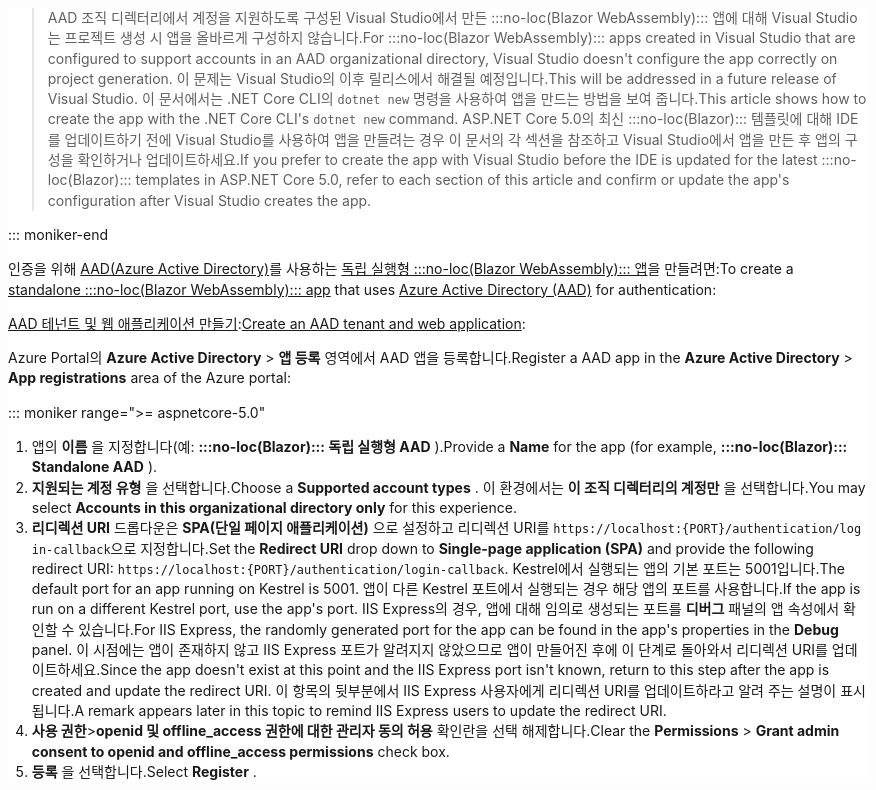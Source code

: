 > <span data-ttu-id="5ff17-106">AAD 조직 디렉터리에서 계정을 지원하도록 구성된 Visual Studio에서 만든 :::no-loc(Blazor WebAssembly)::: 앱에 대해 Visual Studio는 프로젝트 생성 시 앱을 올바르게 구성하지 않습니다.</span><span class="sxs-lookup"><span data-stu-id="5ff17-106">For :::no-loc(Blazor WebAssembly)::: apps created in Visual Studio that are configured to support accounts in an AAD organizational directory, Visual Studio doesn't configure the app correctly on project generation.</span></span> <span data-ttu-id="5ff17-107">이 문제는 Visual Studio의 이후 릴리스에서 해결될 예정입니다.</span><span class="sxs-lookup"><span data-stu-id="5ff17-107">This will be addressed in a future release of Visual Studio.</span></span> <span data-ttu-id="5ff17-108">이 문서에서는 .NET Core CLI의 `dotnet new` 명령을 사용하여 앱을 만드는 방법을 보여 줍니다.</span><span class="sxs-lookup"><span data-stu-id="5ff17-108">This article shows how to create the app with the .NET Core CLI's `dotnet new` command.</span></span> <span data-ttu-id="5ff17-109">ASP.NET Core 5.0의 최신 :::no-loc(Blazor)::: 템플릿에 대해 IDE를 업데이트하기 전에 Visual Studio를 사용하여 앱을 만들려는 경우 이 문서의 각 섹션을 참조하고 Visual Studio에서 앱을 만든 후 앱의 구성을 확인하거나 업데이트하세요.</span><span class="sxs-lookup"><span data-stu-id="5ff17-109">If you prefer to create the app with Visual Studio before the IDE is updated for the latest :::no-loc(Blazor)::: templates in ASP.NET Core 5.0, refer to each section of this article and confirm or update the app's configuration after Visual Studio creates the app.</span></span>

::: moniker-end

<span data-ttu-id="5ff17-110">인증을 위해 [AAD(Azure Active Directory)](https://azure.microsoft.com/services/active-directory/)를 사용하는 [독립 실행형 :::no-loc(Blazor WebAssembly)::: 앱](xref:blazor/hosting-models#blazor-webassembly)을 만들려면:</span><span class="sxs-lookup"><span data-stu-id="5ff17-110">To create a [standalone :::no-loc(Blazor WebAssembly)::: app](xref:blazor/hosting-models#blazor-webassembly) that uses [Azure Active Directory (AAD)](https://azure.microsoft.com/services/active-directory/) for authentication:</span></span>

<span data-ttu-id="5ff17-111">[AAD 테넌트 및 웹 애플리케이션 만들기](/azure/active-directory/develop/v2-overview):</span><span class="sxs-lookup"><span data-stu-id="5ff17-111">[Create an AAD tenant and web application](/azure/active-directory/develop/v2-overview):</span></span>

<span data-ttu-id="5ff17-112">Azure Portal의 **Azure Active Directory** > **앱 등록** 영역에서 AAD 앱을 등록합니다.</span><span class="sxs-lookup"><span data-stu-id="5ff17-112">Register a AAD app in the **Azure Active Directory** > **App registrations** area of the Azure portal:</span></span>

::: moniker range=">= aspnetcore-5.0"

1. <span data-ttu-id="5ff17-113">앱의 **이름** 을 지정합니다(예: **:::no-loc(Blazor)::: 독립 실행형 AAD** ).</span><span class="sxs-lookup"><span data-stu-id="5ff17-113">Provide a **Name** for the app (for example, **:::no-loc(Blazor)::: Standalone AAD** ).</span></span>
1. <span data-ttu-id="5ff17-114">**지원되는 계정 유형** 을 선택합니다.</span><span class="sxs-lookup"><span data-stu-id="5ff17-114">Choose a **Supported account types** .</span></span> <span data-ttu-id="5ff17-115">이 환경에서는 **이 조직 디렉터리의 계정만** 을 선택합니다.</span><span class="sxs-lookup"><span data-stu-id="5ff17-115">You may select **Accounts in this organizational directory only** for this experience.</span></span>
1. <span data-ttu-id="5ff17-116">**리디렉션 URI** 드롭다운은 **SPA(단일 페이지 애플리케이션)** 으로 설정하고 리디렉션 URI를 `https://localhost:{PORT}/authentication/login-callback`으로 지정합니다.</span><span class="sxs-lookup"><span data-stu-id="5ff17-116">Set the **Redirect URI** drop down to **Single-page application (SPA)** and provide the following redirect URI: `https://localhost:{PORT}/authentication/login-callback`.</span></span> <span data-ttu-id="5ff17-117">Kestrel에서 실행되는 앱의 기본 포트는 5001입니다.</span><span class="sxs-lookup"><span data-stu-id="5ff17-117">The default port for an app running on Kestrel is 5001.</span></span> <span data-ttu-id="5ff17-118">앱이 다른 Kestrel 포트에서 실행되는 경우 해당 앱의 포트를 사용합니다.</span><span class="sxs-lookup"><span data-stu-id="5ff17-118">If the app is run on a different Kestrel port, use the app's port.</span></span> <span data-ttu-id="5ff17-119">IIS Express의 경우, 앱에 대해 임의로 생성되는 포트를 **디버그** 패널의 앱 속성에서 확인할 수 있습니다.</span><span class="sxs-lookup"><span data-stu-id="5ff17-119">For IIS Express, the randomly generated port for the app can be found in the app's properties in the **Debug** panel.</span></span> <span data-ttu-id="5ff17-120">이 시점에는 앱이 존재하지 않고 IIS Express 포트가 알려지지 않았으므로 앱이 만들어진 후에 이 단계로 돌아와서 리디렉션 URI를 업데이트하세요.</span><span class="sxs-lookup"><span data-stu-id="5ff17-120">Since the app doesn't exist at this point and the IIS Express port isn't known, return to this step after the app is created and update the redirect URI.</span></span> <span data-ttu-id="5ff17-121">이 항목의 뒷부분에서 IIS Express 사용자에게 리디렉션 URI를 업데이트하라고 알려 주는 설명이 표시됩니다.</span><span class="sxs-lookup"><span data-stu-id="5ff17-121">A remark appears later in this topic to remind IIS Express users to update the redirect URI.</span></span>
1. <span data-ttu-id="5ff17-122">**사용 권한**>**openid 및 offline_access 권한에 대한 관리자 동의 허용** 확인란을 선택 해제합니다.</span><span class="sxs-lookup"><span data-stu-id="5ff17-122">Clear the **Permissions** > **Grant admin consent to openid and offline_access permissions** check box.</span></span>
1. <span data-ttu-id="5ff17-123">**등록** 을 선택합니다.</span><span class="sxs-lookup"><span data-stu-id="5ff17-123">Select **Register** .</span></span>
